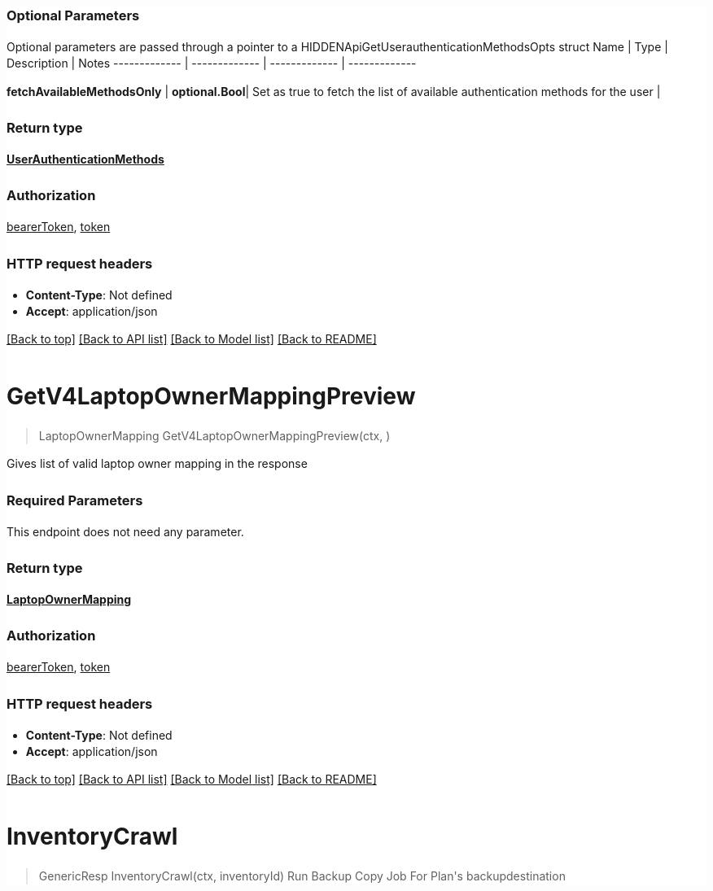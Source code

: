 ### Optional Parameters
Optional parameters are passed through a pointer to a HIDDENApiGetUserauthenticationMethodsOpts struct
Name | Type | Description  | Notes
------------- | ------------- | ------------- | -------------

 **fetchAvailableMethodsOnly** | **optional.Bool**| Set as true to fetch the list of available authentication methods for the user | 

### Return type

[**UserAuthenticationMethods**](UserAuthenticationMethods.md)

### Authorization

[bearerToken](../README.md#bearerToken), [token](../README.md#token)

### HTTP request headers

 - **Content-Type**: Not defined
 - **Accept**: application/json

[[Back to top]](#) [[Back to API list]](../README.md#documentation-for-api-endpoints) [[Back to Model list]](../README.md#documentation-for-models) [[Back to README]](../README.md)

# **GetV4LaptopOwnerMappingPreview**
> LaptopOwnerMapping GetV4LaptopOwnerMappingPreview(ctx, )


Gives list of valid laptop owner mapping in the response

### Required Parameters
This endpoint does not need any parameter.

### Return type

[**LaptopOwnerMapping**](LaptopOwnerMapping.md)

### Authorization

[bearerToken](../README.md#bearerToken), [token](../README.md#token)

### HTTP request headers

 - **Content-Type**: Not defined
 - **Accept**: application/json

[[Back to top]](#) [[Back to API list]](../README.md#documentation-for-api-endpoints) [[Back to Model list]](../README.md#documentation-for-models) [[Back to README]](../README.md)

# **InventoryCrawl**
> GenericResp InventoryCrawl(ctx, inventoryId)
Run Backup Copy Job For Plan's backupdestination
